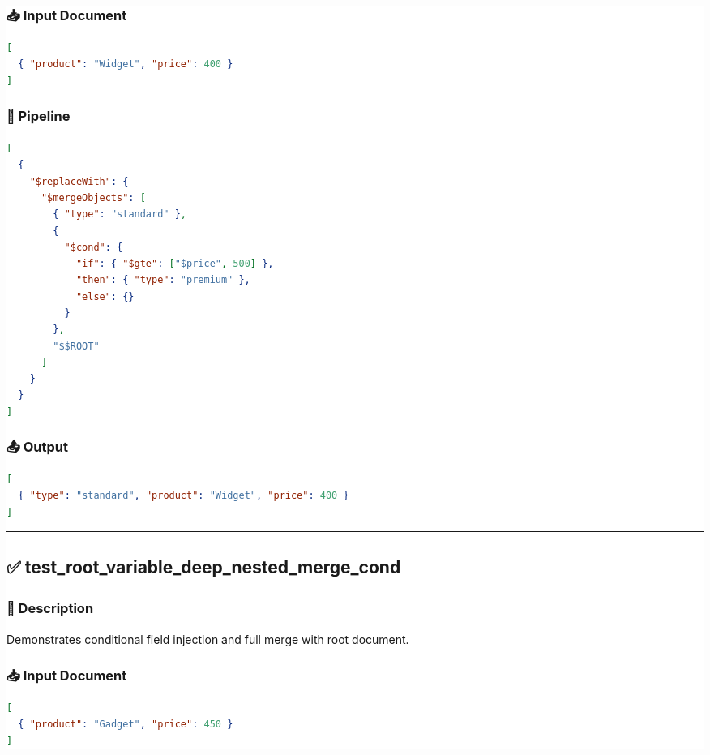 ### 📥 Input Document

```json
[
  { "product": "Widget", "price": 400 }
]
```

### 📌 Pipeline

```json
[
  {
    "$replaceWith": {
      "$mergeObjects": [
        { "type": "standard" },
        {
          "$cond": {
            "if": { "$gte": ["$price", 500] },
            "then": { "type": "premium" },
            "else": {}
          }
        },
        "$$ROOT"
      ]
    }
  }
]
```

### 📤 Output

```json
[
  { "type": "standard", "product": "Widget", "price": 400 }
]
```

---

## ✅ test_root_variable_deep_nested_merge_cond

### 📖 Description

Demonstrates conditional field injection and full merge with root document.

### 📥 Input Document

```json
[
  { "product": "Gadget", "price": 450 }
]
```
